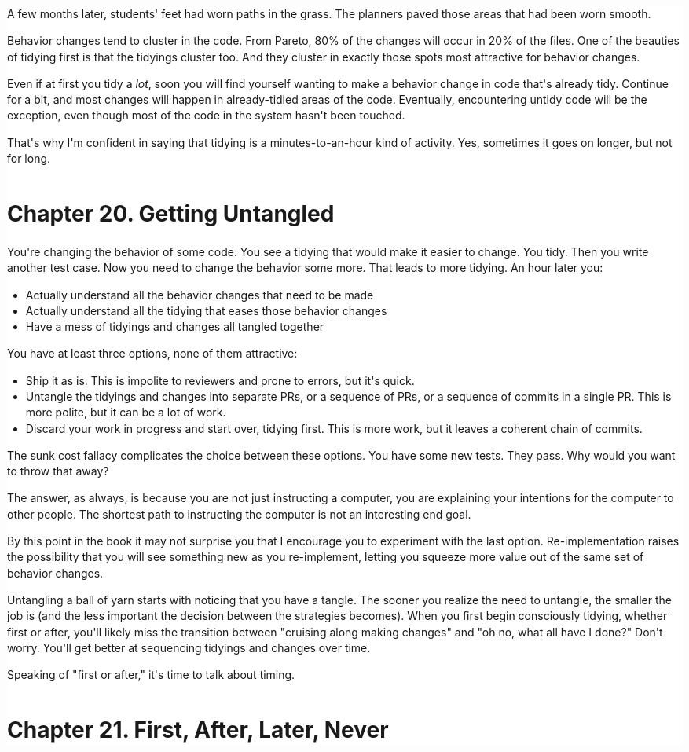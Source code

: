 A few months later, students' feet had worn paths in the grass. The planners paved those areas that had been worn smooth.

<span id="page-61-0"></span>Behavior changes tend to cluster in the code. From Pareto, 80% of the changes will occur in 20% of the files. One of the beauties of tidying first is that the tidyings cluster too. And they cluster in exactly those spots most attractive for behavior changes.

Even if at first you tidy a *lot*, soon you will find yourself wanting to make a behavior change in code that's already tidy. Continue for a bit, and most changes will happen in already-tidied areas of the code. Eventually, encountering untidy code will be the exception, even though most of the code in the system hasn't been touched.

That's why I'm confident in saying that tidying is a minutes-to-an-hour kind of activity. Yes, sometimes it goes on longer, but not for long.

# **Chapter 20. Getting Untangled**

You're changing the behavior of some code. You see a tidying that would make it easier to change. You tidy. Then you write another test case. Now you need to change the behavior some more. That leads to more tidying. An hour later you:

- <span id="page-62-0"></span>Actually understand all the behavior changes that need to be made
- Actually understand all the tidying that eases those behavior changes
- Have a mess of tidyings and changes all tangled together

You have at least three options, none of them attractive:

- Ship it as is. This is impolite to reviewers and prone to errors, but it's quick.
- Untangle the tidyings and changes into separate PRs, or a sequence of PRs, or a sequence of commits in a single PR. This is more polite, but it can be a lot of work.
- Discard your work in progress and start over, tidying first. This is more work, but it leaves a coherent chain of commits.

The sunk cost fallacy complicates the choice between these options. You have some new tests. They pass. Why would you want to throw that away?

The answer, as always, is because you are not just instructing a computer, you are explaining your intentions for the computer to other people. The shortest path to instructing the computer is not an interesting end goal.

By this point in the book it may not surprise you that I encourage you to experiment with the last option. Re-implementation raises the possibility that you will see something new as you re-implement, letting you squeeze more value out of the same set of behavior changes.

Untangling a ball of yarn starts with noticing that you have a tangle. The sooner you realize the need to untangle, the smaller the job is (and the less important the decision between the strategies becomes). When you first begin consciously tidying, whether first or after, you'll likely miss the transition between "cruising along making changes" and "oh no, what all have I done?" Don't worry. You'll get better at sequencing tidyings and changes over time.

<span id="page-63-0"></span>Speaking of "first or after," it's time to talk about timing.

# <span id="page-64-0"></span>**Chapter 21. First, After, Later, Never**
